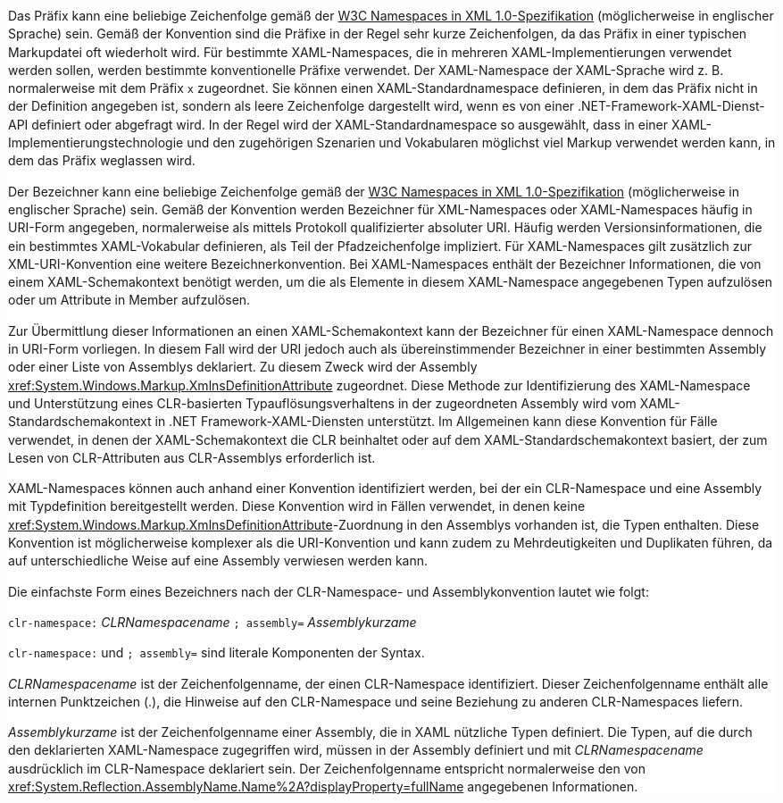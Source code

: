  Das Präfix kann eine beliebige Zeichenfolge gemäß der [W3C Namespaces in XML 1.0\-Spezifikation](http://go.microsoft.com/fwlink/?LinkID=161735) \(möglicherweise in englischer Sprache\) sein.  Gemäß der Konvention sind die Präfixe in der Regel sehr kurze Zeichenfolgen, da das Präfix in einer typischen Markupdatei oft wiederholt wird.  Für bestimmte XAML\-Namespaces, die in mehreren XAML\-Implementierungen verwendet werden sollen, werden bestimmte konventionelle Präfixe verwendet.  Der XAML\-Namespace der XAML\-Sprache wird z. B. normalerweise mit dem Präfix `x` zugeordnet.  Sie können einen XAML\-Standardnamespace definieren, in dem das Präfix nicht in der Definition angegeben ist, sondern als leere Zeichenfolge dargestellt wird, wenn es von einer .NET\-Framework\-XAML\-Dienst\-API definiert oder abgefragt wird.  In der Regel wird der XAML\-Standardnamespace so ausgewählt, dass in einer XAML\-Implementierungstechnologie und den zugehörigen Szenarien und Vokabularen möglichst viel Markup verwendet werden kann, in dem das Präfix weglassen wird.  
  
 Der Bezeichner kann eine beliebige Zeichenfolge gemäß der [W3C Namespaces in XML 1.0\-Spezifikation](http://go.microsoft.com/fwlink/?LinkID=161735) \(möglicherweise in englischer Sprache\) sein.  Gemäß der Konvention werden Bezeichner für XML\-Namespaces oder XAML\-Namespaces häufig in URI\-Form angegeben, normalerweise als mittels Protokoll qualifizierter absoluter URI.  Häufig werden Versionsinformationen, die ein bestimmtes XAML\-Vokabular definieren, als Teil der Pfadzeichenfolge impliziert.  Für XAML\-Namespaces gilt zusätzlich zur XML\-URI\-Konvention eine weitere Bezeichnerkonvention.  Bei XAML\-Namespaces enthält der Bezeichner Informationen, die von einem XAML\-Schemakontext benötigt werden, um die als Elemente in diesem XAML\-Namespace angegebenen Typen aufzulösen oder um Attribute in Member aufzulösen.  
  
 Zur Übermittlung dieser Informationen an einen XAML\-Schemakontext kann der Bezeichner für einen XAML\-Namespace dennoch in URI\-Form vorliegen.  In diesem Fall wird der URI jedoch auch als übereinstimmender Bezeichner in einer bestimmten Assembly oder einer Liste von Assemblys deklariert.  Zu diesem Zweck wird der Assembly <xref:System.Windows.Markup.XmlnsDefinitionAttribute> zugeordnet.  Diese Methode zur Identifizierung des XAML\-Namespace und Unterstützung eines CLR\-basierten Typauflösungsverhaltens in der zugeordneten Assembly wird vom XAML\-Standardschemakontext in .NET Framework\-XAML\-Diensten unterstützt.  Im Allgemeinen kann diese Konvention für Fälle verwendet, in denen der XAML\-Schemakontext die CLR beinhaltet oder auf dem XAML\-Standardschemakontext basiert, der zum Lesen von CLR\-Attributen aus CLR\-Assemblys erforderlich ist.  
  
 XAML\-Namespaces können auch anhand einer Konvention identifiziert werden, bei der ein CLR\-Namespace und eine Assembly mit Typdefinition bereitgestellt werden.  Diese Konvention wird in Fällen verwendet, in denen keine <xref:System.Windows.Markup.XmlnsDefinitionAttribute>\-Zuordnung in den Assemblys vorhanden ist, die Typen enthalten.  Diese Konvention ist möglicherweise komplexer als die URI\-Konvention und kann zudem zu Mehrdeutigkeiten und Duplikaten führen, da auf unterschiedliche Weise auf eine Assembly verwiesen werden kann.  
  
 Die einfachste Form eines Bezeichners nach der CLR\-Namespace\- und Assemblykonvention lautet wie folgt:  
  
 `clr-namespace:` *CLRNamespacename* `; assembly=` *Assemblykurzame*  
  
 `clr-namespace:` und `; assembly=` sind literale Komponenten der Syntax.  
  
 *CLRNamespacename* ist der Zeichenfolgenname, der einen CLR\-Namespace identifiziert.  Dieser Zeichenfolgenname enthält alle internen Punktzeichen \(.\), die Hinweise auf den CLR\-Namespace und seine Beziehung zu anderen CLR\-Namespaces liefern.  
  
 *Assemblykurzame* ist der Zeichenfolgenname einer Assembly, die in XAML nützliche Typen definiert.  Die Typen, auf die durch den deklarierten XAML\-Namespace zugegriffen wird, müssen in der Assembly definiert und mit *CLRNamespacename* ausdrücklich im CLR\-Namespace deklariert sein.  Der Zeichenfolgenname entspricht normalerweise den von <xref:System.Reflection.AssemblyName.Name%2A?displayProperty=fullName> angegebenen Informationen.  
  